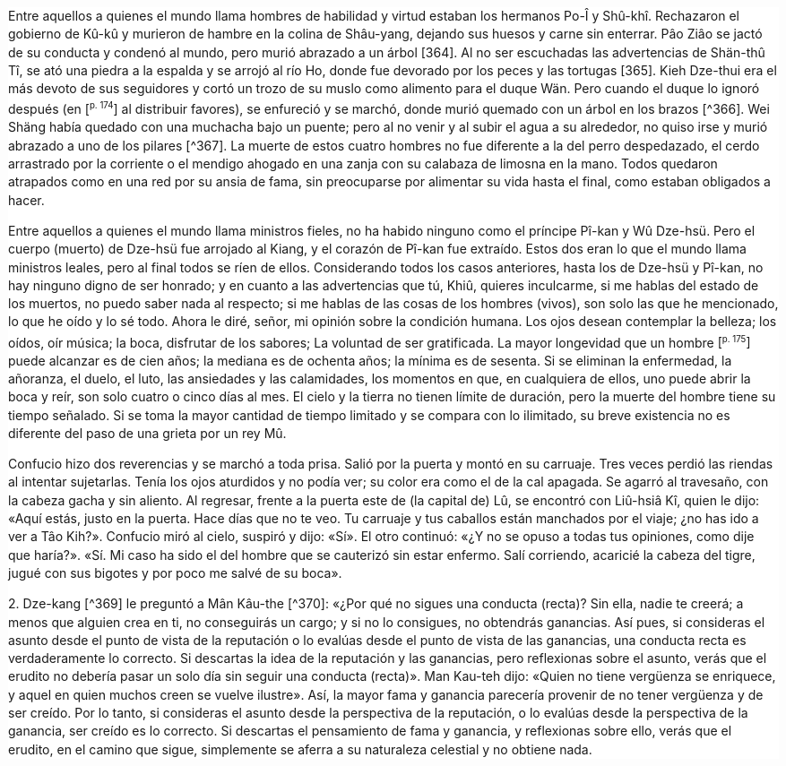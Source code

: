 Entre aquellos a quienes el mundo llama hombres de habilidad y virtud estaban los hermanos Po-Î y Shû-khî. Rechazaron el gobierno de Kû-kû y murieron de hambre en la colina de Shâu-yang, dejando sus huesos y carne sin enterrar. Pâo Ziâo se jactó de su conducta y condenó al mundo, pero murió abrazado a un árbol [364]. Al no ser escuchadas las advertencias de Shän-thû Tî, se ató una piedra a la espalda y se arrojó al río Ho, donde fue devorado por los peces y las tortugas [365]. Kieh Dze-thui era el más devoto de sus seguidores y cortó un trozo de su muslo como alimento para el duque Wän. Pero cuando el duque lo ignoró después (en <span id="p174">[<sup><small>p. 174</small></sup>]</span> al distribuir favores), se enfureció y se marchó, donde murió quemado con un árbol en los brazos [^366]. Wei Shäng había quedado con una muchacha bajo un puente; pero al no venir y al subir el agua a su alrededor, no quiso irse y murió abrazado a uno de los pilares [^367]. La muerte de estos cuatro hombres no fue diferente a la del perro despedazado, el cerdo arrastrado por la corriente o el mendigo ahogado en una zanja con su calabaza de limosna en la mano. Todos quedaron atrapados como en una red por su ansia de fama, sin preocuparse por alimentar su vida hasta el final, como estaban obligados a hacer.

Entre aquellos a quienes el mundo llama ministros fieles, no ha habido ninguno como el príncipe Pî-kan y Wû Dze-hsü. Pero el cuerpo (muerto) de Dze-hsü fue arrojado al Kiang, y el corazón de Pî-kan fue extraído. Estos dos eran lo que el mundo llama ministros leales, pero al final todos se ríen de ellos. Considerando todos los casos anteriores, hasta los de Dze-hsü y Pî-kan, no hay ninguno digno de ser honrado; y en cuanto a las advertencias que tú, Khiû, quieres inculcarme, si me hablas del estado de los muertos, no puedo saber nada al respecto; si me hablas de las cosas de los hombres (vivos), son solo las que he mencionado, lo que he oído y lo sé todo. Ahora le diré, señor, mi opinión sobre la condición humana. Los ojos desean contemplar la belleza; los oídos, oír música; la boca, disfrutar de los sabores; La voluntad de ser gratificada. La mayor longevidad que un hombre <span id="p175">[<sup><small>p. 175</small></sup>]</span> puede alcanzar es de cien años; la mediana es de ochenta años; la mínima es de sesenta. Si se eliminan la enfermedad, la añoranza, el duelo, el luto, las ansiedades y las calamidades, los momentos en que, en cualquiera de ellos, uno puede abrir la boca y reír, son solo cuatro o cinco días al mes. El cielo y la tierra no tienen límite de duración, pero la muerte del hombre tiene su tiempo señalado. Si se toma la mayor cantidad de tiempo limitado y se compara con lo ilimitado, su breve existencia no es diferente del paso de una grieta por un rey Mû.

Confucio hizo dos reverencias y se marchó a toda prisa. Salió por la puerta y montó en su carruaje. Tres veces perdió las riendas al intentar sujetarlas. Tenía los ojos aturdidos y no podía ver; su color era como el de la cal apagada. Se agarró al travesaño, con la cabeza gacha y sin aliento. Al regresar, frente a la puerta este de (la capital de) Lû, se encontró con Liû-hsiâ Kî, quien le dijo: «Aquí estás, justo en la puerta. Hace días que no te veo. Tu carruaje y tus caballos están manchados por el viaje; ¿no has ido a ver a Tâo Kih?». Confucio miró al cielo, suspiró y dijo: «Sí». El otro continuó: «¿Y no se opuso a todas tus opiniones, como dije que haría?». «Sí. Mi caso ha sido el del hombre que se cauterizó sin estar enfermo. Salí corriendo, acaricié la cabeza del tigre, jugué con sus bigotes y por poco me salvé de su boca».

2\. Dze-kang [^369] le preguntó a Mân Kâu-the [^370]: «¿Por qué no sigues una conducta (recta)? Sin ella, nadie te creerá; a menos que alguien crea en ti, no conseguirás un cargo; y si no lo consigues, no obtendrás ganancias. Así pues, si consideras el asunto desde el punto de vista de la reputación o lo evalúas desde el punto de vista de las ganancias, una conducta recta es verdaderamente lo correcto. Si descartas la idea de la reputación y las ganancias, pero reflexionas sobre el asunto, verás que el erudito no debería pasar un solo día sin seguir una conducta (recta)». Man Kau-teh dijo: «Quien no tiene vergüenza se enriquece, y aquel en quien muchos creen se vuelve ilustre». Así, la mayor fama y ganancia parecería provenir de no tener vergüenza y de ser creído. Por lo tanto, si consideras el asunto desde la perspectiva de la reputación, o lo evalúas desde la perspectiva de la ganancia, ser creído es lo correcto. Si descartas el pensamiento de fama y ganancia, y reflexionas sobre ello, verás que el erudito, en el camino que sigue, simplemente se aferra a su naturaleza celestial y no obtiene nada.


[^399]: 166:1 Véase vol. xxxix, págs. 157, 158.
[^400]: 166:2 Mejor conocido como Liû-hsiâ Hui, nombre con el que se le menciona tanto en las Analectas confucianas como en Mencio, pero es un anacronismo afirmar que Confucio mantenía una relación de amistad con él. Era descendiente de la distinguida familia de Kan en Lû, y se llamaba Kan Hwo y Kan Khin. En el Zo Kwan encontramos que uno de sus hijos participó en una importante expedición en el año 634 a. C., por lo que probablemente falleció antes del nacimiento de Confucio en el año 551 a. C., y con seguridad debió fallecer antes de la muerte de Dze-lû (480), mencionada en el Libro.
[^401]: 168:1 Es decir, deseo tener una entrevista contigo, verte y hablarte cara a cara.
[^402]: 169:1 Tomar la posición de gobernante en su corte.
[^403]: 170:1 Se dice cerca del principio que Kih y sus seguidores habían dejado de ofrecer tales sacrificios; no tenían religión.
[^404]: 170:2 Los descendientes de aquellos dignos fueron reducidos en gran medida; pero todavía tenían un nombre y un lugar.
[^405]: 171:1 Véase nota [^355], pág. 170.
[^406]: 171:2 Compárese la descripción de este tiempo primigenio en el Libro X, párrafo 4.
[^407]: 171:3 Comúnmente se le conoce como «el primer rebelde». Véase el Manual de Mayers, pág. 36.
[^408]: 171:4 Quizás en el actual Pao-an Kau, departamento de Hsüan-hwa, Kih-li.
[^409]: 173:1 Refiriéndose a dejar de lado a su indigno hijo, Tan-kû, y darle el trono a Shun.
[^410]: 173:2 Véase en Mencio, V, i, 1. 3, 4.
[^411]: 173:3 Creo que este es el significado; el hecho fue altamente honorable para Yû, y fue provocado por su devoción a sus trabajos.
[^412]: 173:4 En el actual distrito de Thang-yin, departamento de Khang-teh, Ho-nan. Allí, el rey Wän continuó sus labores en el reino de Yî.
[^413]: 173:5 Un recluso de la época de Confucio, según Han Ying (I, art. 27). Tras una disputa con Dze-kung, se suicidó de la forma descrita.
[^414]: 173:6 Véase el artículo 26, en el mismo Libro de Han Ying.
[^415]: 174:1 Véase el Manual de Mayers, pág. 80.
[^416]: 174:2 Se supone que es el mismo que el Wei-shäng Kâo, mencionado en Analectas, V, 23;—véase el Manual de Mayers, pág. 251.
[^417]: 175:1 El rey Mû tenía ocho caballos famosos, cada uno con su propio nombre. Aquí solo se menciona el nombre de uno: Khih-ki. Véase Libro XVII, párrafo 5.
[^418]: 176:1 Se nos dice (Analectas, II, 18) que Dze-kang «estudiaba con vistas a obtener un emolumento oficial». Esta es, probablemente, la razón por la que aparece como interlocutor en este párrafo.
[^419]: 176:2 Un nombre ficticio, que significa 'lleno de ganancias obtenidas imprudentemente'.
[^420]: 177:1 El nombre del duque Hwan.
[^421]: 177:2 Compárese el relato de la misma transacción en el Libro X, párrafo 1. Véase también Analectas, XIV, 22. Pero no hay evidencia sino más bien lo contrario, de que Confucio recibiera alguna vez un regalo de Thien o Khän Häng.
[^422]: 178:1 Exageraciones o tergiversaciones.
[^423]: 178:2 El rey Kî era el llamado rey Kî-lî, padre del rey Wän. Su hermano mayor, para que el estado de Kâu le correspondiera, lo abandonó y se retiró al sur, a lo que entonces era la región agreste de Wû. Véase Analectas, VIII, i; el Rey Shih, III, i, Oda 7, 3, 4.
[^424]: 178:3 Quien se había unido a Wû-käng, hijo del tirano de Yin, en la rebelión, amenazando así la estabilidad de la nueva dinastía de Kâu.
[^425]: 179:1 Probablemente lo que se llama 'las cinco virtudes constantes'.
[^426]: 179:2 Las partes en los 'Tres vínculos de la sociedad', o los tres objetos cardinales del deber.
[^427]: 179:3 Entonces Lu Shu-kih ( ![](/image/book/Taoism/Taoist_texts_vol_2/17900.jpg) = ![](/image/book/Taoism/Taoist_texts_vol_2/17901.jpg)).
[^428]: 179:4 Si tomamos Wû-yo como nombre, que es la construcción más simple, debemos reconocer que su significado denota «alguien que no está sujeto a las convenciones de la opinión». Gran parte de lo que se le hace decir rima, y ​​también podría traducirse así.
[^429]: 180:1 Véase las Analectas, XIII, 18.
[^430]: 180:2 La lectura del nombre aquí no es segura. La mejor identificación quizás sea con Shan Shäng ( ![](/image/book/Taoism/Taoist_texts_vol_2/18000.jpg)), el hijo mayor del duque Hsien de Zin, quien fue ejecutado bajo la falsa acusación de haber envenenado la comida de su padre, de lo cual no quiso defenderse.
[^431]: 180:3 Una acusación falsa.
[^432]: 180:4 El Khwang Kang de Mencio, IV, ii, 30, qv
[^434]: 180:5 Ambos nombres son ficticios. Sobre el significado del primero, no hay diferencia de opinión. He dado el del segundo según mi interpretación (véase el Lî Kî, Libro XXVIII, sección I).